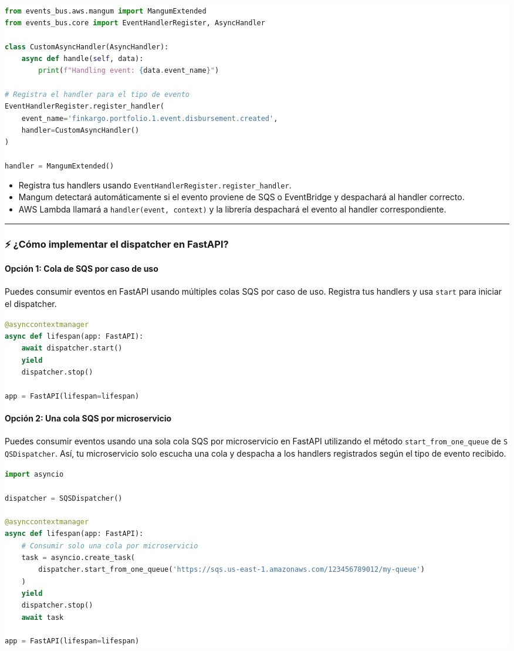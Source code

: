 ```python
from events_bus.aws.mangum import MangumExtended
from events_bus.core import EventHandlerRegister, AsyncHandler

class CustomAsyncHandler(AsyncHandler):
    async def handle(self, data):
        print(f"Handling event: {data.event_name}")

# Registra el handler para el tipo de evento
EventHandlerRegister.register_handler(
    event_name='finkargo.portfolio.1.event.disbursement.created',
    handler=CustomAsyncHandler()
)

handler = MangumExtended()
```

- Registra tus handlers usando `EventHandlerRegister.register_handler`.
- Mangum detectará automáticamente si el evento proviene de SQS o EventBridge y despachará al handler correcto.
- AWS Lambda llamará a `handler(event, context)` y la librería despachará el evento al handler correspondiente.

---

### ⚡ ¿Cómo implementar el dispatcher en FastAPI?

#### Opción 1: Cola de SQS por caso de uso

Puedes consumir eventos en FastAPI usando múltiples colas SQS por caso de uso. Registra tus handlers y usa `start` para iniciar el dispatcher.

```python
@asynccontextmanager
async def lifespan(app: FastAPI):
    await dispatcher.start()
    yield
    dispatcher.stop()

app = FastAPI(lifespan=lifespan)

```

#### Opción 2: Una cola SQS por microservicio
Puedes consumir eventos usando una sola cola SQS por microservicio en FastAPI utilizando el método `start_from_one_queue` de `SQSDispatcher`. Así, tu microservicio solo escucha una cola y despacha a los handlers registrados según el tipo de evento recibido.

```python
import asyncio

dispatcher = SQSDispatcher()

@asynccontextmanager
async def lifespan(app: FastAPI):
    # Consumir solo una cola por microservicio
    task = asyncio.create_task(
        dispatcher.start_from_one_queue('https://sqs.us-east-1.amazonaws.com/123456789012/my-queue')
    )
    yield
    dispatcher.stop()
    await task

app = FastAPI(lifespan=lifespan)
```
